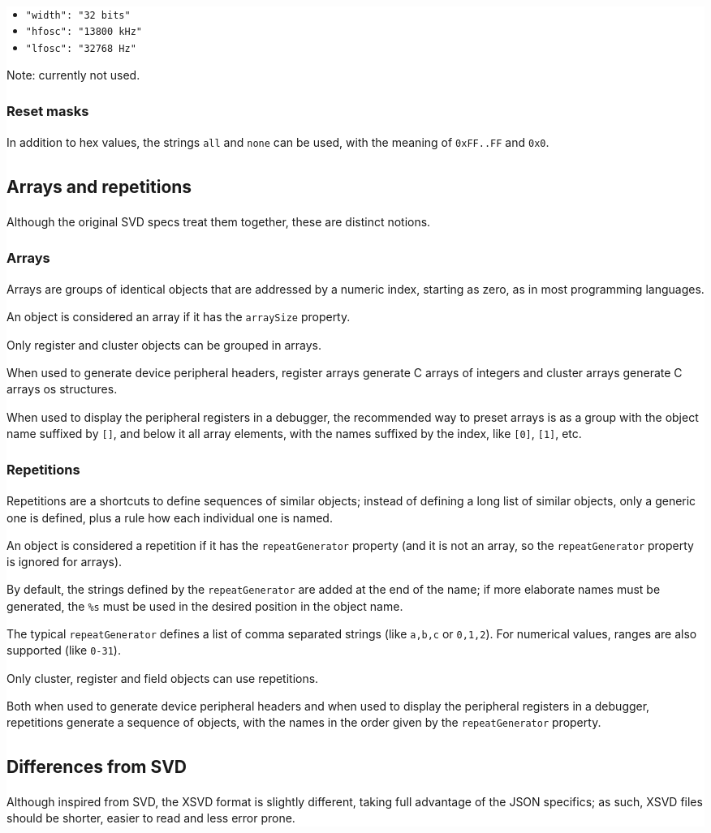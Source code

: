 * `"width": "32 bits"`
* `"hfosc": "13800 kHz"`
* `"lfosc": "32768 Hz"`

Note: currently not used.


### Reset masks

In addition to hex values, the strings `all` and `none` can be used, with the meaning of `0xFF..FF` and `0x0`.

## Arrays and repetitions

Although the original SVD specs treat them together, these are distinct notions.

### Arrays

Arrays are groups of identical objects that are addressed by a numeric index, starting as zero, as in most programming languages.

An object is considered an array if it has the `arraySize` property.

Only register and cluster objects can be grouped in arrays.

When used to generate device peripheral headers, register arrays generate C arrays of integers and cluster arrays generate C arrays os structures. 

When used to display the peripheral registers in a debugger, the recommended way to preset arrays is as a group with the object name suffixed by `[]`, and below it all array elements, with the names suffixed by the index, like `[0]`, `[1]`, etc.

### Repetitions

Repetitions are a shortcuts to define sequences of similar objects; instead of defining a long list of similar objects, only a generic one is defined, plus a rule how each individual one is named.

An object is considered a repetition if it has the `repeatGenerator` property (and it is not an array, so the `repeatGenerator` property is ignored for arrays). 

By default, the strings defined by the `repeatGenerator` are added at the end of the name; if more elaborate names must be generated, the `%s` must be used in the desired position in the object name.

The typical `repeatGenerator` defines a list of comma separated strings (like `a,b,c` or `0,1,2`). For numerical values, ranges are also supported (like `0-31`).

Only cluster, register and field objects can use repetitions.

Both when used to generate device peripheral headers and when used to display the peripheral registers in a debugger, repetitions generate a sequence of objects, with the names in the order given by the `repeatGenerator` property.

## Differences from SVD

Although inspired from SVD, the XSVD format is slightly different, taking full advantage of the JSON specifics; as such, XSVD files should be shorter, easier to read and less error prone.

